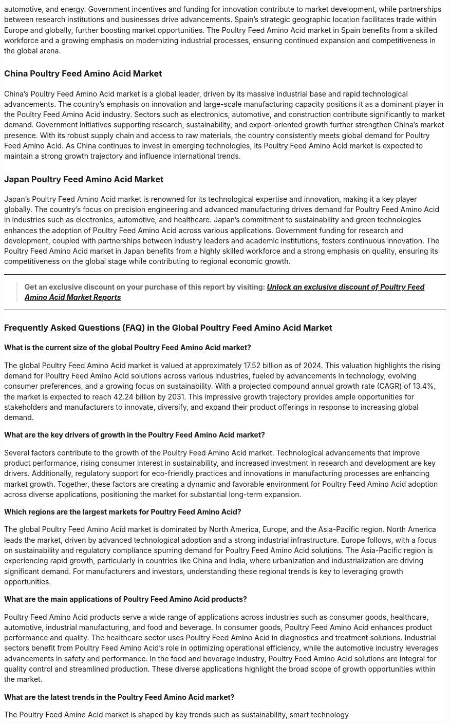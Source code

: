 automotive, and energy. Government incentives and funding for innovation contribute to market development, while partnerships between research institutions and businesses drive advancements. Spain&rsquo;s strategic geographic location facilitates trade within Europe and globally, further boosting market opportunities. The Poultry Feed Amino Acid market in Spain benefits from a skilled workforce and a growing emphasis on modernizing industrial processes, ensuring continued expansion and competitiveness in the global arena.</p><h3>China Poultry Feed Amino Acid Market</h3><p>China&rsquo;s Poultry Feed Amino Acid market is a global leader, driven by its massive industrial base and rapid technological advancements. The country&rsquo;s emphasis on innovation and large-scale manufacturing capacity positions it as a dominant player in the Poultry Feed Amino Acid industry. Sectors such as electronics, automotive, and construction contribute significantly to market demand. Government initiatives supporting research, sustainability, and export-oriented growth further strengthen China&rsquo;s market presence. With its robust supply chain and access to raw materials, the country consistently meets global demand for Poultry Feed Amino Acid. As China continues to invest in emerging technologies, its Poultry Feed Amino Acid market is expected to maintain a strong growth trajectory and influence international trends.</p><h3>Japan Poultry Feed Amino Acid Market</h3><p>Japan&rsquo;s Poultry Feed Amino Acid market is renowned for its technological expertise and innovation, making it a key player globally. The country&rsquo;s focus on precision engineering and advanced manufacturing drives demand for Poultry Feed Amino Acid in industries such as electronics, automotive, and healthcare. Japan&rsquo;s commitment to sustainability and green technologies enhances the adoption of Poultry Feed Amino Acid across various applications. Government funding for research and development, coupled with partnerships between industry leaders and academic institutions, fosters continuous innovation. The Poultry Feed Amino Acid market in Japan benefits from a highly skilled workforce and a strong emphasis on quality, ensuring its competitiveness on the global stage while contributing to regional economic growth.</p><hr /><blockquote><p><strong>Get an exclusive discount on your purchase of this report by visiting: <em><a href="://marketresearchpulse.com/ask-for-discount/17255?utm_source=Github&amp;utm_medium=021">Unlock an exclusive discount of Poultry Feed Amino Acid Market Reports</a></em>&nbsp;</strong></p></blockquote><hr /><h3>Frequently Asked Questions (FAQ) in the Global Poultry Feed Amino Acid Market</h3><p><strong>What is the current size of the global Poultry Feed Amino Acid market?</strong></p><p>The global Poultry Feed Amino Acid market is valued at approximately 17.52 billion as of 2024. This valuation highlights the rising demand for Poultry Feed Amino Acid solutions across various industries, fueled by advancements in technology, evolving consumer preferences, and a growing focus on sustainability. With a projected compound annual growth rate (CAGR) of 13.4%, the market is expected to reach 42.24 billion by 2031. This impressive growth trajectory provides ample opportunities for stakeholders and manufacturers to innovate, diversify, and expand their product offerings in response to increasing global demand.</p><p><strong>What are the key drivers of growth in the Poultry Feed Amino Acid market?</strong></p><p>Several factors contribute to the growth of the Poultry Feed Amino Acid market. Technological advancements that improve product performance, rising consumer interest in sustainability, and increased investment in research and development are key drivers. Additionally, regulatory support for eco-friendly practices and innovations in manufacturing processes are enhancing market growth. Together, these factors are creating a dynamic and favorable environment for Poultry Feed Amino Acid adoption across diverse applications, positioning the market for substantial long-term expansion.</p><p><strong>Which regions are the largest markets for Poultry Feed Amino Acid?</strong></p><p>The global Poultry Feed Amino Acid market is dominated by North America, Europe, and the Asia-Pacific region. North America leads the market, driven by advanced technological adoption and a strong industrial infrastructure. Europe follows, with a focus on sustainability and regulatory compliance spurring demand for Poultry Feed Amino Acid solutions. The Asia-Pacific region is experiencing rapid growth, particularly in countries like China and India, where urbanization and industrialization are driving significant demand. For manufacturers and investors, understanding these regional trends is key to leveraging growth opportunities.</p><p><strong>What are the main applications of Poultry Feed Amino Acid products?</strong></p><p>Poultry Feed Amino Acid products serve a wide range of applications across industries such as consumer goods, healthcare, automotive, industrial manufacturing, and food and beverage. In consumer goods, Poultry Feed Amino Acid enhances product performance and quality. The healthcare sector uses Poultry Feed Amino Acid in diagnostics and treatment solutions. Industrial sectors benefit from Poultry Feed Amino Acid&rsquo;s role in optimizing operational efficiency, while the automotive industry leverages advancements in safety and performance. In the food and beverage industry, Poultry Feed Amino Acid solutions are integral for quality control and streamlined production. These diverse applications highlight the broad scope of growth opportunities within the market.</p><p><strong>What are the latest trends in the Poultry Feed Amino Acid market?</strong></p><p>The Poultry Feed Amino Acid market is shaped by key trends such as sustainability, smart technology